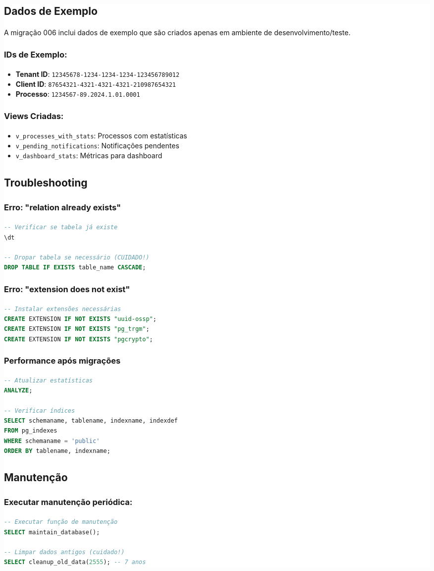 ## Dados de Exemplo

A migração 006 inclui dados de exemplo que são criados apenas em ambiente de desenvolvimento/teste.

### IDs de Exemplo:
- **Tenant ID**: `12345678-1234-1234-1234-123456789012`
- **Client ID**: `87654321-4321-4321-4321-210987654321`
- **Processo**: `1234567-89.2024.1.01.0001`

### Views Criadas:
- `v_processes_with_stats`: Processos com estatísticas
- `v_pending_notifications`: Notificações pendentes
- `v_dashboard_stats`: Métricas para dashboard

## Troubleshooting

### Erro: "relation already exists"
```sql
-- Verificar se tabela já existe
\dt

-- Dropar tabela se necessário (CUIDADO!)
DROP TABLE IF EXISTS table_name CASCADE;
```

### Erro: "extension does not exist"
```sql
-- Instalar extensões necessárias
CREATE EXTENSION IF NOT EXISTS "uuid-ossp";
CREATE EXTENSION IF NOT EXISTS "pg_trgm";
CREATE EXTENSION IF NOT EXISTS "pgcrypto";
```

### Performance após migrações
```sql
-- Atualizar estatísticas
ANALYZE;

-- Verificar índices
SELECT schemaname, tablename, indexname, indexdef 
FROM pg_indexes 
WHERE schemaname = 'public'
ORDER BY tablename, indexname;
```

## Manutenção

### Executar manutenção periódica:
```sql
-- Executar função de manutenção
SELECT maintain_database();

-- Limpar dados antigos (cuidado!)
SELECT cleanup_old_data(2555); -- 7 anos
```
